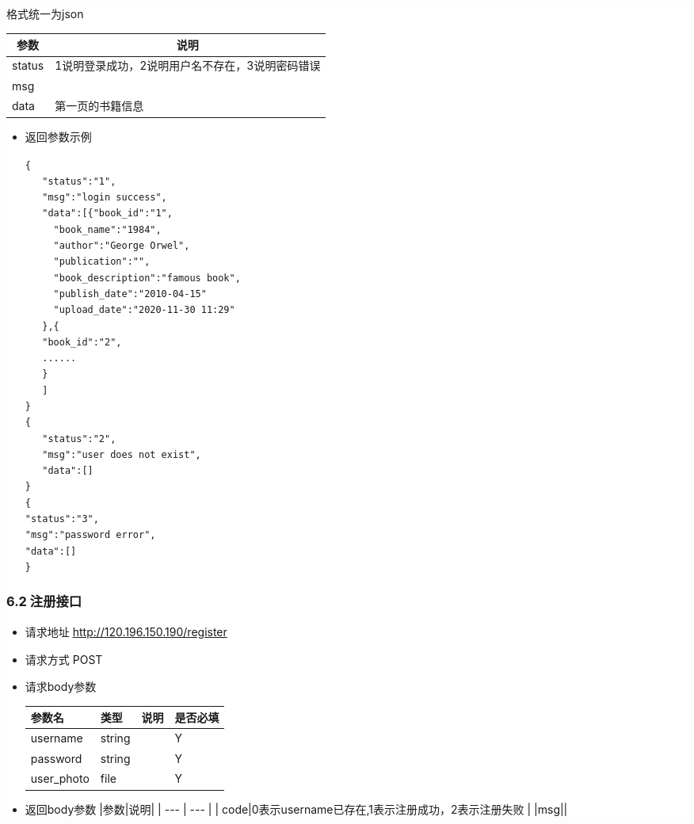   格式统一为json

  | 参数   | 说明                                            |
  | ------ | ----------------------------------------------- |
  | status | 1说明登录成功，2说明用户名不存在，3说明密码错误 |
  | msg    |                                                 |
  | data   | 第一页的书籍信息                                |

  

- 返回参数示例

  ```
  {
     "status":"1",
     "msg":"login success",
     "data":[{"book_id":"1",
       "book_name":"1984",
       "author":"George Orwel",
       "publication":"",
       "book_description":"famous book",
       "publish_date":"2010-04-15"
       "upload_date":"2020-11-30 11:29"
     },{
     "book_id":"2",
     ......
     }
     ]
  }
  {
     "status":"2",
     "msg":"user does not exist",
     "data":[]
  }
  {
  "status":"3",
  "msg":"password error",
  "data":[]
  }
  ```

### 6.2 注册接口

- 请求地址 http://120.196.150.190/register

- 请求方式 POST

- 请求body参数

  | 参数名     | 类型   | 说明 | 是否必填 |
  | ---------- | ------ | ---- | -------- |
  | username   | string |      | Y        |
  | password   | string |      | Y        |
  | user_photo | file   |      | Y        |
- 返回body参数
    |参数|说明|
    | --- | --- |
    | code|0表示username已存在,1表示注册成功，2表示注册失败  |
    |msg||
